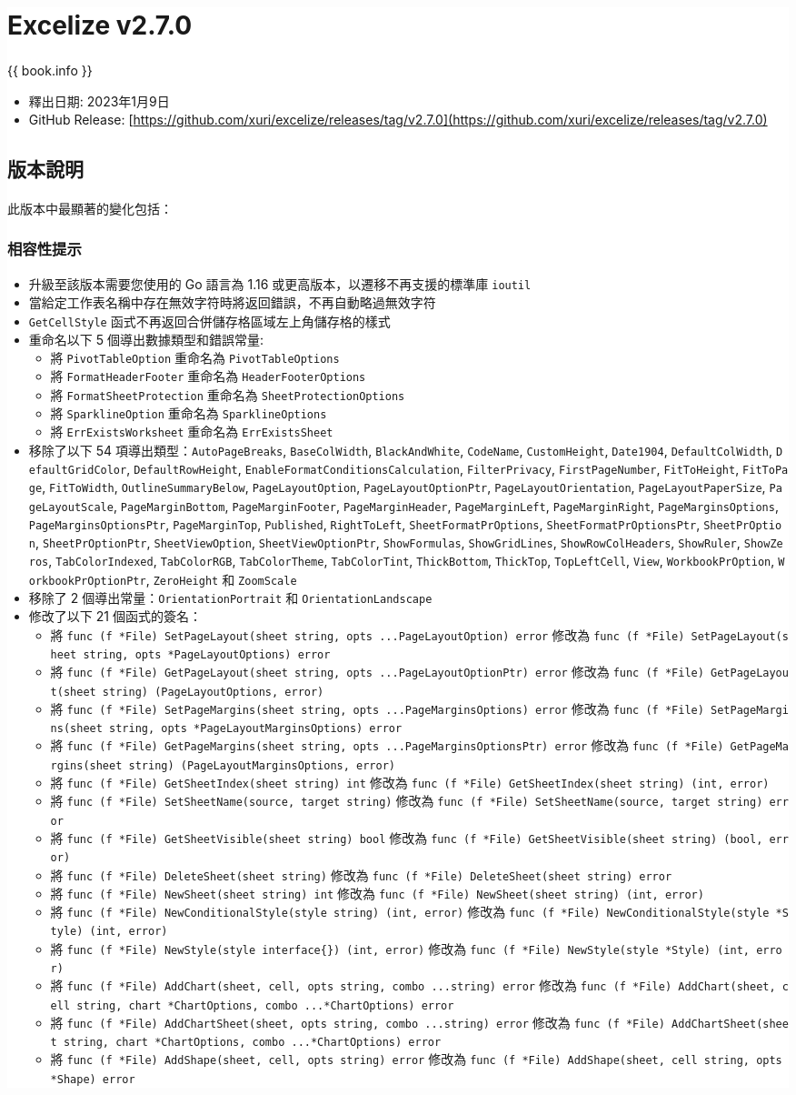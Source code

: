 # Excelize v2.7.0

{{ book.info }}

* 釋出日期: 2023年1月9日
* GitHub Release: [https://github.com/xuri/excelize/releases/tag/v2.7.0](https://github.com/xuri/excelize/releases/tag/v2.7.0)

## 版本說明

此版本中最顯著的變化包括：

### 相容性提示

* 升級至該版本需要您使用的 Go 語言為 1.16 或更高版本，以遷移不再支援的標準庫 `ioutil`
* 當給定工作表名稱中存在無效字符時將返回錯誤，不再自動略過無效字符
* `GetCellStyle` 函式不再返回合併儲存格區域左上角儲存格的樣式
* 重命名以下 5 個導出數據類型和錯誤常量:
  * 將 `PivotTableOption` 重命名為 `PivotTableOptions`
  * 將 `FormatHeaderFooter` 重命名為 `HeaderFooterOptions`
  * 將 `FormatSheetProtection` 重命名為 `SheetProtectionOptions`
  * 將 `SparklineOption` 重命名為 `SparklineOptions`
  * 將 `ErrExistsWorksheet` 重命名為 `ErrExistsSheet`
* 移除了以下 54 項導出類型：`AutoPageBreaks`, `BaseColWidth`, `BlackAndWhite`, `CodeName`, `CustomHeight`, `Date1904`, `DefaultColWidth`, `DefaultGridColor`, `DefaultRowHeight`, `EnableFormatConditionsCalculation`, `FilterPrivacy`, `FirstPageNumber`, `FitToHeight`, `FitToPage`, `FitToWidth`, `OutlineSummaryBelow`, `PageLayoutOption`, `PageLayoutOptionPtr`, `PageLayoutOrientation`, `PageLayoutPaperSize`, `PageLayoutScale`, `PageMarginBottom`, `PageMarginFooter`, `PageMarginHeader`, `PageMarginLeft`, `PageMarginRight`, `PageMarginsOptions`, `PageMarginsOptionsPtr`, `PageMarginTop`, `Published`, `RightToLeft`, `SheetFormatPrOptions`, `SheetFormatPrOptionsPtr`, `SheetPrOption`, `SheetPrOptionPtr`, `SheetViewOption`, `SheetViewOptionPtr`, `ShowFormulas`, `ShowGridLines`, `ShowRowColHeaders`, `ShowRuler`, `ShowZeros`, `TabColorIndexed`, `TabColorRGB`, `TabColorTheme`, `TabColorTint`, `ThickBottom`, `ThickTop`, `TopLeftCell`, `View`, `WorkbookPrOption`, `WorkbookPrOptionPtr`, `ZeroHeight` 和 `ZoomScale`
* 移除了 2 個導出常量：`OrientationPortrait` 和 `OrientationLandscape`
* 修改了以下 21 個函式的簽名：
  * 將 `func (f *File) SetPageLayout(sheet string, opts ...PageLayoutOption) error` 修改為 `func (f *File) SetPageLayout(sheet string, opts *PageLayoutOptions) error`
  * 將 `func (f *File) GetPageLayout(sheet string, opts ...PageLayoutOptionPtr) error` 修改為 `func (f *File) GetPageLayout(sheet string) (PageLayoutOptions, error)`
  * 將 `func (f *File) SetPageMargins(sheet string, opts ...PageMarginsOptions) error` 修改為 `func (f *File) SetPageMargins(sheet string, opts *PageLayoutMarginsOptions) error`
  * 將 `func (f *File) GetPageMargins(sheet string, opts ...PageMarginsOptionsPtr) error` 修改為 `func (f *File) GetPageMargins(sheet string) (PageLayoutMarginsOptions, error)`
  * 將 `func (f *File) GetSheetIndex(sheet string) int` 修改為 `func (f *File) GetSheetIndex(sheet string) (int, error)`
  * 將 `func (f *File) SetSheetName(source, target string)` 修改為 `func (f *File) SetSheetName(source, target string) error`
  * 將 `func (f *File) GetSheetVisible(sheet string) bool` 修改為 `func (f *File) GetSheetVisible(sheet string) (bool, error)`
  * 將 `func (f *File) DeleteSheet(sheet string)` 修改為 `func (f *File) DeleteSheet(sheet string) error`
  * 將 `func (f *File) NewSheet(sheet string) int` 修改為 `func (f *File) NewSheet(sheet string) (int, error)`
  * 將 `func (f *File) NewConditionalStyle(style string) (int, error)` 修改為 `func (f *File) NewConditionalStyle(style *Style) (int, error)`
  * 將 `func (f *File) NewStyle(style interface{}) (int, error)` 修改為 `func (f *File) NewStyle(style *Style) (int, error)`
  * 將 `func (f *File) AddChart(sheet, cell, opts string, combo ...string) error` 修改為 `func (f *File) AddChart(sheet, cell string, chart *ChartOptions, combo ...*ChartOptions) error`
  * 將 `func (f *File) AddChartSheet(sheet, opts string, combo ...string) error` 修改為 `func (f *File) AddChartSheet(sheet string, chart *ChartOptions, combo ...*ChartOptions) error`
  * 將 `func (f *File) AddShape(sheet, cell, opts string) error` 修改為 `func (f *File) AddShape(sheet, cell string, opts *Shape) error`